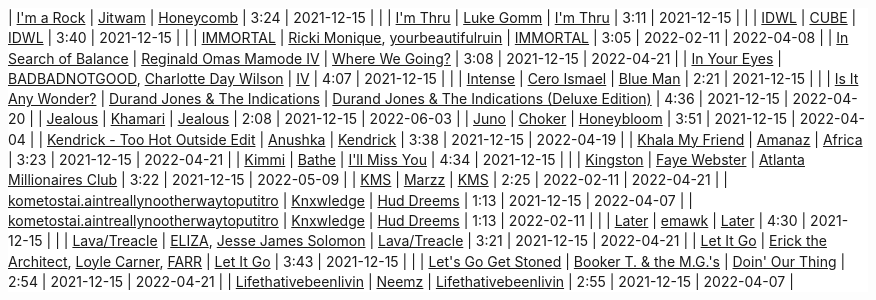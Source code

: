 | [I'm a Rock](https://open.spotify.com/track/4hpmG15B0IJcB88PgrHu1U) | [Jitwam](https://open.spotify.com/artist/3yg8VEfEzpr8T9NkiEsycS) | [Honeycomb](https://open.spotify.com/album/3AYbVMgPfYy8JcnTkHzktt) | 3:24 | 2021-12-15 |  |
| [I'm Thru](https://open.spotify.com/track/25AA0A6Qvq9leS9zyeWbln) | [Luke Gomm](https://open.spotify.com/artist/5n1DsrQDgo9Dqav2BZUeuB) | [I'm Thru](https://open.spotify.com/album/2R1NiiIPRBp4Jou2BGS0Mu) | 3:11 | 2021-12-15 |  |
| [IDWL](https://open.spotify.com/track/4FxIGIFx8t2KfuTInsFN0T) | [CUBE](https://open.spotify.com/artist/1r3YnMSGcT7Hnm76aStA3r) | [IDWL](https://open.spotify.com/album/5zcTmGVDbf8KdP6pNaXhlP) | 3:40 | 2021-12-15 |  |
| [IMMORTAL](https://open.spotify.com/track/6zTl1HyJZfPGzc7jjgcpeq) | [Ricki Monique](https://open.spotify.com/artist/2qiQ2hQPZpDnkn30EzDwRr), [yourbeautifulruin](https://open.spotify.com/artist/5YQYYzqGLj9zvH7Qx8SCag) | [IMMORTAL](https://open.spotify.com/album/319LHi4wWscQDHlrGrS4qI) | 3:05 | 2022-02-11 | 2022-04-08 |
| [In Search of Balance](https://open.spotify.com/track/7jC7FwxsaNkQC8pO358NuY) | [Reginald Omas Mamode IV](https://open.spotify.com/artist/7fwMK3Ri8BjvsBajiUt8dS) | [Where We Going?](https://open.spotify.com/album/4huFOBTh7Q7nY6KuAJSL3V) | 3:08 | 2021-12-15 | 2022-04-21 |
| [In Your Eyes](https://open.spotify.com/track/46aSz462xUFxA5X4O6WlB0) | [BADBADNOTGOOD](https://open.spotify.com/artist/65dGLGjkw3UbddUg2GKQoZ), [Charlotte Day Wilson](https://open.spotify.com/artist/3GQboECxDT1xqPPWC30p7v) | [IV](https://open.spotify.com/album/68HLpLmCtvFKUqwQpUCqwn) | 4:07 | 2021-12-15 |  |
| [Intense](https://open.spotify.com/track/5UGuFkPQl7p6dmhZuPPaT9) | [Cero Ismael](https://open.spotify.com/artist/2Nj4ggzoUqfVAiE9sVRmSo) | [Blue Man](https://open.spotify.com/album/3CP4mtGs1g4EuhVaaHtFnE) | 2:21 | 2021-12-15 |  |
| [Is It Any Wonder?](https://open.spotify.com/track/5dnvWWkwwFJoDDc0QoSbvf) | [Durand Jones & The Indications](https://open.spotify.com/artist/6TVVIyd0fsRDGg6WzHKyTP) | [Durand Jones & The Indications \(Deluxe Edition\)](https://open.spotify.com/album/0CzFk2RSGJjhXLEGhk6K1E) | 4:36 | 2021-12-15 | 2022-04-20 |
| [Jealous](https://open.spotify.com/track/0MuyhT3nN12w71WurEWSTN) | [Khamari](https://open.spotify.com/artist/6kmDosYCYjFQtywDq0DLPZ) | [Jealous](https://open.spotify.com/album/5LTnPoGjyuWwLwOcLJzFL3) | 2:08 | 2021-12-15 | 2022-06-03 |
| [Juno](https://open.spotify.com/track/6OpU3cvY19M2hFxTbLKy5L) | [Choker](https://open.spotify.com/artist/5XQRfs0gXs30aWUn1Umves) | [Honeybloom](https://open.spotify.com/album/6CwBR2GHX84xyA8T95HTM3) | 3:51 | 2021-12-15 | 2022-04-04 |
| [Kendrick \- Too Hot Outside Edit](https://open.spotify.com/track/3agOGtAAYH5dH0h8AoZXn3) | [Anushka](https://open.spotify.com/artist/30kBWK3T10BVkU6WLSeody) | [Kendrick](https://open.spotify.com/album/1Cj7R7Gp0rO6q5bSuAiFEe) | 3:38 | 2021-12-15 | 2022-04-19 |
| [Khala My Friend](https://open.spotify.com/track/5xevas4P14kVmD4St0X3yy) | [Amanaz](https://open.spotify.com/artist/7dZiPXbSCTAgUpmpgNoLjt) | [Africa](https://open.spotify.com/album/1oX2uFCr3pIDL5M2ByEmm3) | 3:23 | 2021-12-15 | 2022-04-21 |
| [Kimmi](https://open.spotify.com/track/4PICq5Ndi0cEWsyRAEWED6) | [Bathe](https://open.spotify.com/artist/3BBN1P1JNw0sSdYEdBkOZK) | [I'll Miss You](https://open.spotify.com/album/1Rmb0T7FGzLK9fOrZHmwyz) | 4:34 | 2021-12-15 |  |
| [Kingston](https://open.spotify.com/track/0EDQwboQDmswDRn58wcslg) | [Faye Webster](https://open.spotify.com/artist/5szilpXHcwOqnyKLqGco5j) | [Atlanta Millionaires Club](https://open.spotify.com/album/4vt0V1SmkaK1Y440P5Nsb4) | 3:22 | 2021-12-15 | 2022-05-09 |
| [KMS](https://open.spotify.com/track/4ZKPZXtB2PabDQ1Rei2ElK) | [Marzz](https://open.spotify.com/artist/21ZpqFOa1Viho0YiuEB8lG) | [KMS](https://open.spotify.com/album/1Hi2mMUYpuLqN6WDTNmui5) | 2:25 | 2022-02-11 | 2022-04-21 |
| [kometostai.aintreallynootherwaytoputitro](https://open.spotify.com/track/2VUMXJ651NZmzUcJvPEhit) | [Knxwledge](https://open.spotify.com/artist/17Zu03OgBVxgLxWmRUyNOJ) | [Hud Dreems](https://open.spotify.com/album/5pkzBdjGwsm3D6EE4PPEQ2) | 1:13 | 2021-12-15 | 2022-04-07 |
| [kometostai.aintreallynootherwaytoputitro](https://open.spotify.com/track/7oeNO6HoCTIHIuoNUp2Ur4) | [Knxwledge](https://open.spotify.com/artist/17Zu03OgBVxgLxWmRUyNOJ) | [Hud Dreems](https://open.spotify.com/album/7udRpnIdi1SS0oaLFsVwrD) | 1:13 | 2022-02-11 |  |
| [Later](https://open.spotify.com/track/0MuaRi77N4gPEfVkuooxqS) | [emawk](https://open.spotify.com/artist/2zAshenjqDlcL4pudfySBY) | [Later](https://open.spotify.com/album/5Xv4mbW5nQ7LIvSZ2LIWzC) | 4:30 | 2021-12-15 |  |
| [Lava/Treacle](https://open.spotify.com/track/3U8dhK8wiVtsdmj7jwUJlB) | [ELIZA](https://open.spotify.com/artist/0PgYKqH7ohfAm9LFgWjpl8), [Jesse James Solomon](https://open.spotify.com/artist/6QNL63YF6rLawrWWhrrhYI) | [Lava/Treacle](https://open.spotify.com/album/56BXeYf8Xp3zxKSuQmbOet) | 3:21 | 2021-12-15 | 2022-04-21 |
| [Let It Go](https://open.spotify.com/track/67xMYvb2jcgUuxiak7SIPL) | [Erick the Architect](https://open.spotify.com/artist/2mQLwfvZtvtTbipKn3xHmK), [Loyle Carner](https://open.spotify.com/artist/4oDjh8wNW5vDHyFRrDYC4k), [FARR](https://open.spotify.com/artist/0eHwH1Ze2lRt6KOGw1T3rq) | [Let It Go](https://open.spotify.com/album/7ofF9Iy9KRY1yg5QdbGYp7) | 3:43 | 2021-12-15 |  |
| [Let's Go Get Stoned](https://open.spotify.com/track/1XCqGflyHjZAE1BnRqWUc9) | [Booker T\. & the M.G.'s](https://open.spotify.com/artist/2vDV0T8sxx2ENnKXds75e5) | [Doin' Our Thing](https://open.spotify.com/album/2OWQVMKNjSZeTaVXpfHPX5) | 2:54 | 2021-12-15 | 2022-04-21 |
| [Lifethativebeenlivin](https://open.spotify.com/track/3W1M418LCdlDAUj1FQGMvN) | [Neemz](https://open.spotify.com/artist/1klyF43vSKkOiQ7So5hVti) | [Lifethativebeenlivin](https://open.spotify.com/album/2lb4sntKtt0wZFWa6eePKE) | 2:55 | 2021-12-15 | 2022-04-07 |